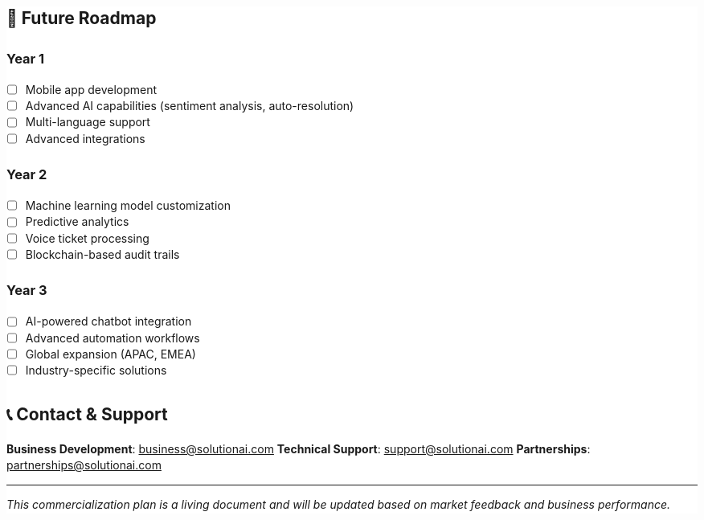 ## 🔮 Future Roadmap

### Year 1
- [ ] Mobile app development
- [ ] Advanced AI capabilities (sentiment analysis, auto-resolution)
- [ ] Multi-language support
- [ ] Advanced integrations

### Year 2
- [ ] Machine learning model customization
- [ ] Predictive analytics
- [ ] Voice ticket processing
- [ ] Blockchain-based audit trails

### Year 3
- [ ] AI-powered chatbot integration
- [ ] Advanced automation workflows
- [ ] Global expansion (APAC, EMEA)
- [ ] Industry-specific solutions

## 📞 Contact & Support

**Business Development**: business@solutionai.com
**Technical Support**: support@solutionai.com
**Partnerships**: partnerships@solutionai.com

---

*This commercialization plan is a living document and will be updated based on market feedback and business performance.*